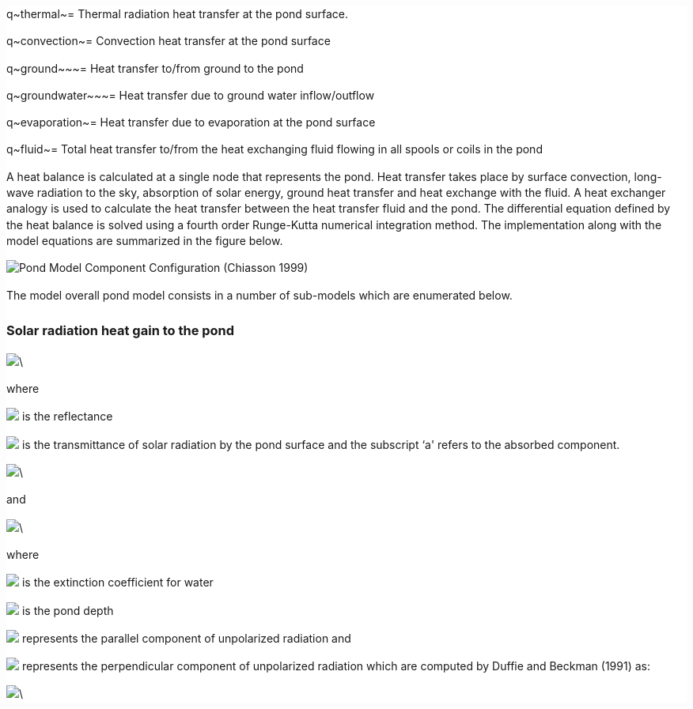q~thermal~= Thermal radiation heat transfer at the pond surface.

q~convection~= Convection heat transfer at the pond surface

q~ground~~~= Heat transfer to/from ground to the pond

q~groundwater~~~= Heat transfer due to ground water inflow/outflow

q~evaporation~= Heat transfer due to evaporation at the pond surface

q~fluid~= Total heat transfer to/from the heat exchanging fluid flowing in all spools or  coils in the pond

A heat balance is calculated at a single node that represents the pond. Heat transfer takes place by surface convection, long-wave radiation to the sky, absorption of solar energy, ground heat transfer and heat exchange with the fluid. A heat exchanger analogy is used to calculate the heat transfer between the heat transfer fluid and the pond. The differential equation defined by the heat balance is solved using a fourth order Runge-Kutta numerical integration method. The implementation along with the model equations are summarized in the figure below.

![Pond Model Component Configuration (Chiasson 1999)](media/pond-model-component-configuration-chiasson.png)


The model overall pond model consists in a number of sub-models which are enumerated below.

### Solar radiation heat gain to the pond

![](media/image5310.png)\


where

![](media/image5311.png) is the reflectance

![](media/image5312.png)  is the transmittance of solar radiation by the pond surface and the subscript ‘a' refers to the absorbed component.

![](media/image5313.png)\


and

![](media/image5314.png)\


where

![](media/image5315.png) is the extinction coefficient for water

![](media/image5316.png)  is the pond depth

![](media/image5317.png) represents the parallel component of unpolarized radiation and

![](media/image5318.png) represents the perpendicular component of unpolarized radiation which are computed by Duffie and Beckman (1991) as:

![](media/image5319.png)\
